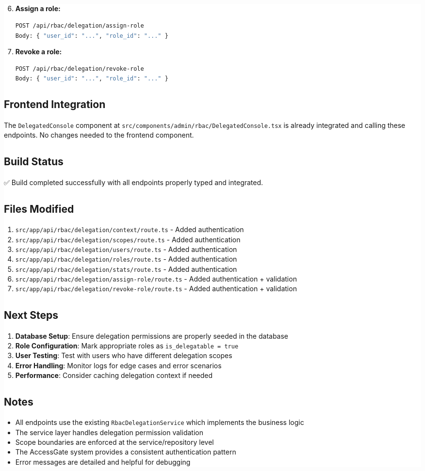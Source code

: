 6. **Assign a role:**
   ```bash
   POST /api/rbac/delegation/assign-role
   Body: { "user_id": "...", "role_id": "..." }
   ```

7. **Revoke a role:**
   ```bash
   POST /api/rbac/delegation/revoke-role
   Body: { "user_id": "...", "role_id": "..." }
   ```

## Frontend Integration

The `DelegatedConsole` component at `src/components/admin/rbac/DelegatedConsole.tsx` is already integrated and calling these endpoints. No changes needed to the frontend component.

## Build Status

✅ Build completed successfully with all endpoints properly typed and integrated.

## Files Modified

1. `src/app/api/rbac/delegation/context/route.ts` - Added authentication
2. `src/app/api/rbac/delegation/scopes/route.ts` - Added authentication
3. `src/app/api/rbac/delegation/users/route.ts` - Added authentication
4. `src/app/api/rbac/delegation/roles/route.ts` - Added authentication
5. `src/app/api/rbac/delegation/stats/route.ts` - Added authentication
6. `src/app/api/rbac/delegation/assign-role/route.ts` - Added authentication + validation
7. `src/app/api/rbac/delegation/revoke-role/route.ts` - Added authentication + validation

## Next Steps

1. **Database Setup**: Ensure delegation permissions are properly seeded in the database
2. **Role Configuration**: Mark appropriate roles as `is_delegatable = true`
3. **User Testing**: Test with users who have different delegation scopes
4. **Error Handling**: Monitor logs for edge cases and error scenarios
5. **Performance**: Consider caching delegation context if needed

## Notes

- All endpoints use the existing `RbacDelegationService` which implements the business logic
- The service layer handles delegation permission validation
- Scope boundaries are enforced at the service/repository level
- The AccessGate system provides a consistent authentication pattern
- Error messages are detailed and helpful for debugging
